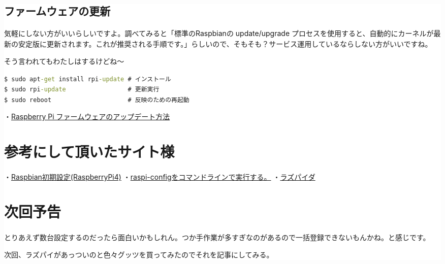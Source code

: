 
## ファームウェアの更新
気軽にしない方がいいらしいですよ。調べてみると「標準のRaspbianの update/upgrade プロセスを使用すると、自動的にカーネルが最新の安定版に更新されます。これが推奨される手順です。」らしいので、そもそも？サービス運用しているならしない方がいいですね。

そう言われてもわたしはするけどね～

```cmd
$ sudo apt-get install rpi-update # インストール
$ sudo rpi-update                 # 更新実行
$ sudo reboot                     # 反映のための再起動
```

・[Raspberry Pi ファームウェアのアップデート方法](http://my-web-site.iobb.net/~yuki/2017-07/raspberry-pi/rpi-update/)


# 参考にして頂いたサイト様
・[Raspbian初期設定(RaspberryPi4)](https://qiita.com/legitwhiz/items/bc897259b27f3c0e7aa0)
・[raspi-configをコマンドラインで実行する。](https://raspberrypi.mongonta.com/raspiconfig-commandline/)
・[ラズパイダ](https://raspida.com/)

# 次回予告
とりあえず数台設定するのだったら面白いかもしれん。つか手作業が多すぎなのがあるので一括登録できないもんかね。と感じです。

次回、ラズパイがあっついのと色々グッツを買ってみたのでそれを記事にしてみる。

